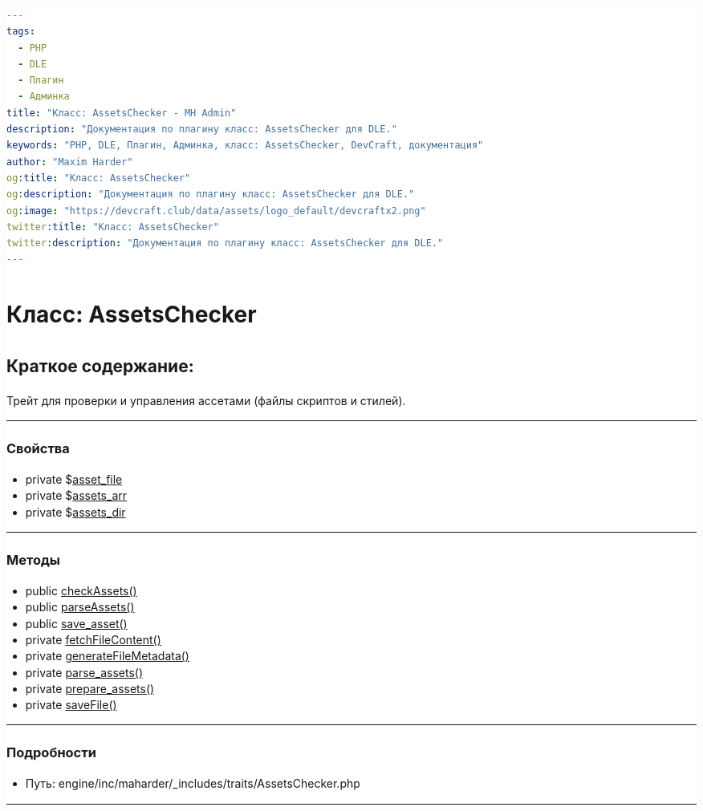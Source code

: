 ```yaml
---
tags:
  - PHP
  - DLE
  - Плагин
  - Админка
title: "Класс: AssetsChecker - MH Admin"
description: "Документация по плагину класс: AssetsChecker для DLE."
keywords: "PHP, DLE, Плагин, Админка, класс: AssetsChecker, DevCraft, документация"
author: "Maxim Harder"
og:title: "Класс: AssetsChecker"
og:description: "Документация по плагину класс: AssetsChecker для DLE."
og:image: "https://devcraft.club/data/assets/logo_default/devcraftx2.png"
twitter:title: "Класс: AssetsChecker"
twitter:description: "Документация по плагину класс: AssetsChecker для DLE."
---
```


# Класс: AssetsChecker

## Краткое содержание:

Трейт для проверки и управления ассетами (файлы скриптов и стилей).


---

### Свойства
* private $[asset_file](#property_asset_file)
* private $[assets_arr](#property_assets_arr)
* private $[assets_dir](#property_assets_dir)

---

### Методы

* public [checkAssets()](#method_checkAssets)
* public [parseAssets()](#method_parseAssets)
* public [save_asset()](#method_save_asset)
* private [fetchFileContent()](#method_fetchFileContent)
* private [generateFileMetadata()](#method_generateFileMetadata)
* private [parse_assets()](#method_parse_assets)
* private [prepare_assets()](#method_prepare_assets)
* private [saveFile()](#method_saveFile)

---

### Подробности

* Путь: engine/inc/maharder/_includes/traits/AssetsChecker.php

---